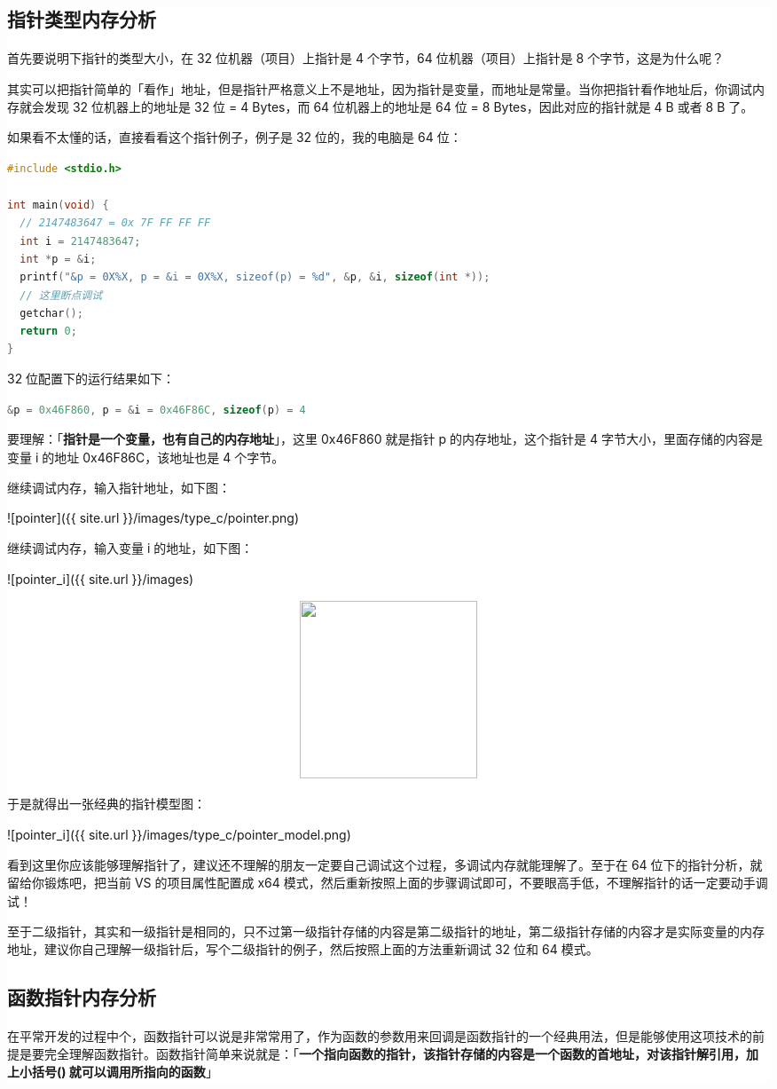## 指针类型内存分析
首先要说明下指针的类型大小，在 32 位机器（项目）上指针是 4 个字节，64 位机器（项目）上指针是 8 个字节，这是为什么呢？

其实可以把指针简单的「看作」地址，但是指针严格意义上不是地址，因为指针是变量，而地址是常量。当你把指针看作地址后，你调试内存就会发现 32 位机器上的地址是 32 位 = 4 Bytes，而 64 位机器上的地址是 64 位 = 8 Bytes，因此对应的指针就是 4 B 或者 8 B 了。

如果看不太懂的话，直接看看这个指针例子，例子是 32 位的，我的电脑是 64 位：
```c
#include <stdio.h>

int main(void) {
  // 2147483647 = 0x 7F FF FF FF
  int i = 2147483647;
  int *p = &i;
  printf("&p = 0X%X, p = &i = 0X%X, sizeof(p) = %d", &p, &i, sizeof(int *));
  // 这里断点调试
  getchar();
  return 0;
}
```
32 位配置下的运行结果如下：
```c
&p = 0x46F860, p = &i = 0x46F86C, sizeof(p) = 4
```
要理解：「**指针是一个变量，也有自己的内存地址**」，这里 0x46F860 就是指针 p 的内存地址，这个指针是 4 字节大小，里面存储的内容是变量 i 的地址 0x46F86C，该地址也是 4 个字节。

继续调试内存，输入指针地址，如下图：

![pointer]({{ site.url }}/images/type_c/pointer.png)

继续调试内存，输入变量 i 的地址，如下图：

![pointer_i]({{ site.url }}/images)

<div  align="center">
<img src="http://cdeveloper.cn/images/type_c/pointer_i.png" width = "200" height = "200"/>
</div>

于是就得出一张经典的指针模型图：

![pointer_i]({{ site.url }}/images/type_c/pointer_model.png)

看到这里你应该能够理解指针了，建议还不理解的朋友一定要自己调试这个过程，多调试内存就能理解了。至于在 64 位下的指针分析，就留给你锻炼吧，把当前 VS 的项目属性配置成 x64 模式，然后重新按照上面的步骤调试即可，不要眼高手低，不理解指针的话一定要动手调试！

至于二级指针，其实和一级指针是相同的，只不过第一级指针存储的内容是第二级指针的地址，第二级指针存储的内容才是实际变量的内存地址，建议你自己理解一级指针后，写个二级指针的例子，然后按照上面的方法重新调试 32 位和 64 模式。

## 函数指针内存分析
在平常开发的过程中个，函数指针可以说是非常常用了，作为函数的参数用来回调是函数指针的一个经典用法，但是能够使用这项技术的前提是要完全理解函数指针。函数指针简单来说就是：「**一个指向函数的指针，该指针存储的内容是一个函数的首地址，对该指针解引用，加上小括号() 就可以调用所指向的函数**」
